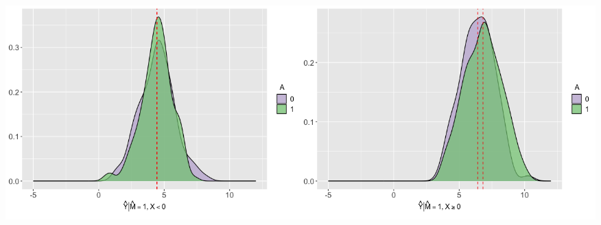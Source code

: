 <img src="2023-05-01-basso-thesis_files/figure-gfm/unnamed-chunk-13-1.png" width="50%" /><img src="2023-05-01-basso-thesis_files/figure-gfm/unnamed-chunk-13-2.png" width="50%" />

<div class="figure" style="text-align: center">
